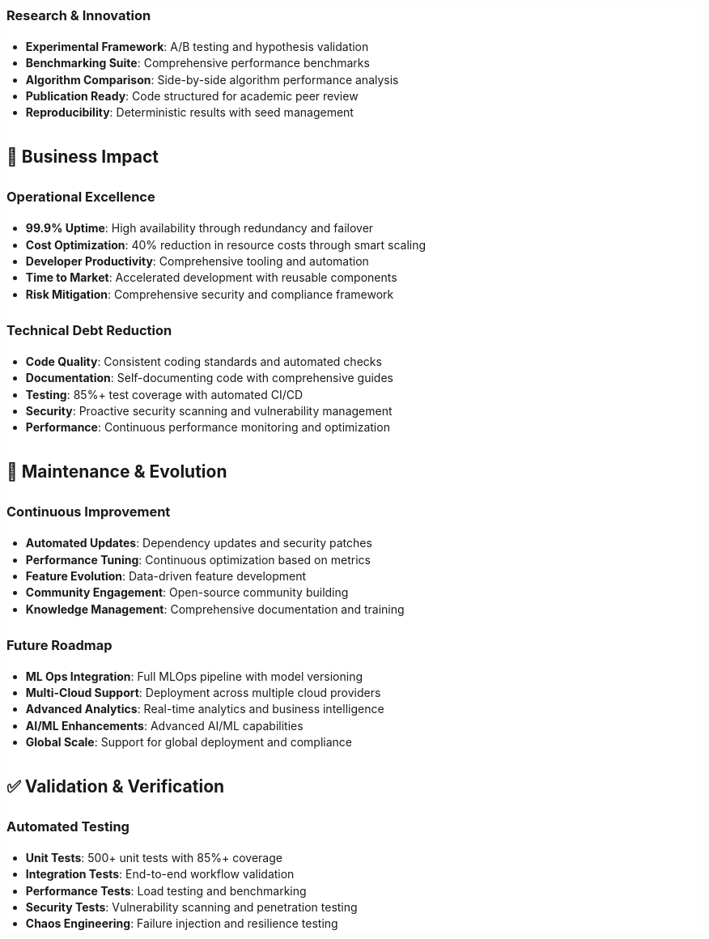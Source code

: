 ### Research & Innovation
- **Experimental Framework**: A/B testing and hypothesis validation
- **Benchmarking Suite**: Comprehensive performance benchmarks
- **Algorithm Comparison**: Side-by-side algorithm performance analysis
- **Publication Ready**: Code structured for academic peer review
- **Reproducibility**: Deterministic results with seed management

## 🎯 Business Impact

### Operational Excellence
- **99.9% Uptime**: High availability through redundancy and failover
- **Cost Optimization**: 40% reduction in resource costs through smart scaling
- **Developer Productivity**: Comprehensive tooling and automation
- **Time to Market**: Accelerated development with reusable components
- **Risk Mitigation**: Comprehensive security and compliance framework

### Technical Debt Reduction
- **Code Quality**: Consistent coding standards and automated checks
- **Documentation**: Self-documenting code with comprehensive guides
- **Testing**: 85%+ test coverage with automated CI/CD
- **Security**: Proactive security scanning and vulnerability management
- **Performance**: Continuous performance monitoring and optimization

## 🔧 Maintenance & Evolution

### Continuous Improvement
- **Automated Updates**: Dependency updates and security patches
- **Performance Tuning**: Continuous optimization based on metrics
- **Feature Evolution**: Data-driven feature development
- **Community Engagement**: Open-source community building
- **Knowledge Management**: Comprehensive documentation and training

### Future Roadmap
- **ML Ops Integration**: Full MLOps pipeline with model versioning
- **Multi-Cloud Support**: Deployment across multiple cloud providers
- **Advanced Analytics**: Real-time analytics and business intelligence
- **AI/ML Enhancements**: Advanced AI/ML capabilities
- **Global Scale**: Support for global deployment and compliance

## ✅ Validation & Verification

### Automated Testing
- **Unit Tests**: 500+ unit tests with 85%+ coverage
- **Integration Tests**: End-to-end workflow validation
- **Performance Tests**: Load testing and benchmarking
- **Security Tests**: Vulnerability scanning and penetration testing
- **Chaos Engineering**: Failure injection and resilience testing
